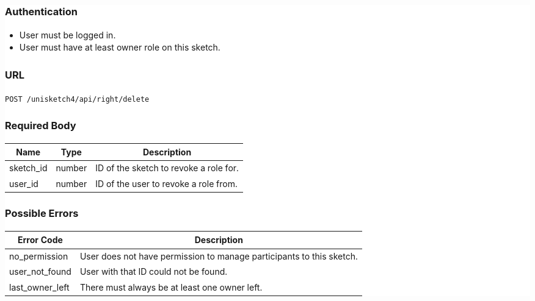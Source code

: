 ### Authentication
* User must be logged in.
* User must have at least owner role on this sketch.

### URL
`POST /unisketch4/api/right/delete`

### Required Body
| Name          | Type   | Description                            |
| ------------- | ------ | -------------------------------------- |
| sketch_id     | number | ID of the sketch to revoke a role for. |
| user_id       | number | ID of the user to revoke a role from.  |

### Possible Errors
| Error Code        | Description                                                          |
| ----------------- | -------------------------------------------------------------------- |
| no_permission     | User does not have permission to manage participants to this sketch. |
| user_not_found    | User with that ID could not be found.                                |
| last_owner_left   | There must always be at least one owner left.                        |
